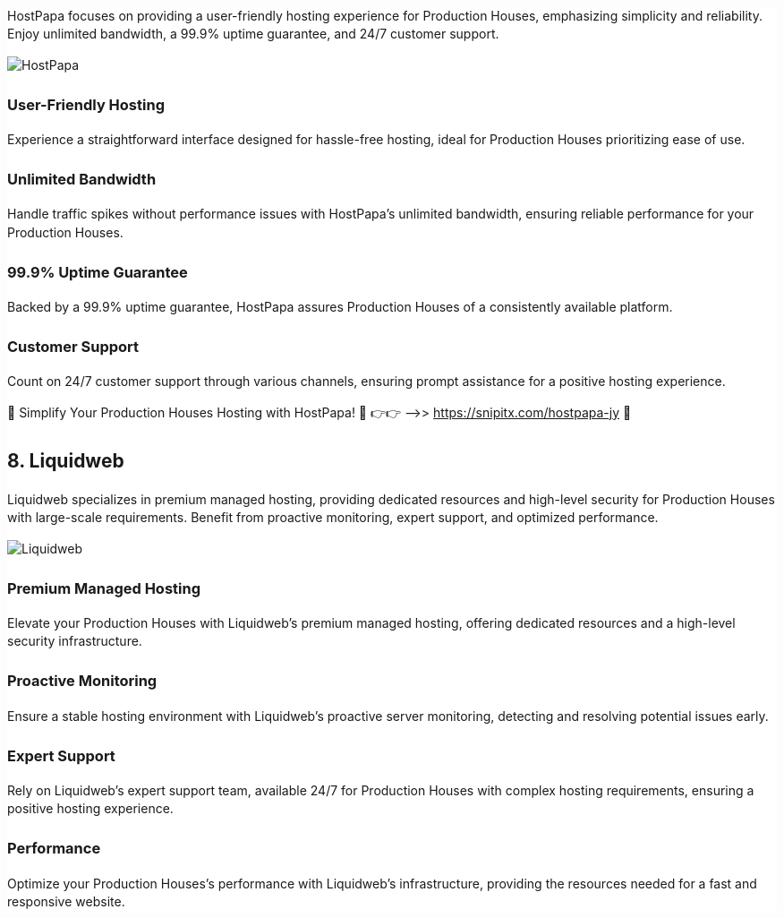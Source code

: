 HostPapa focuses on providing a user-friendly hosting experience for Production Houses, emphasizing simplicity and reliability. Enjoy unlimited bandwidth, a 99.9% uptime guarantee, and 24/7 customer support.

![HostPapa](https://i.imgur.com/ouDTkvl.jpeg "HostPapa Hosting")

### User-Friendly Hosting
Experience a straightforward interface designed for hassle-free hosting, ideal for Production Houses prioritizing ease of use.

### Unlimited Bandwidth
Handle traffic spikes without performance issues with HostPapa’s unlimited bandwidth, ensuring reliable performance for your Production Houses.

### 99.9% Uptime Guarantee
Backed by a 99.9% uptime guarantee, HostPapa assures Production Houses of a consistently available platform.

### Customer Support
Count on 24/7 customer support through various channels, ensuring prompt assistance for a positive hosting experience.

🌈 Simplify Your Production Houses Hosting with HostPapa! 🚀
👉👉 -->> https://snipitx.com/hostpapa-jy 🚀

## 8. Liquidweb

Liquidweb specializes in premium managed hosting, providing dedicated resources and high-level security for Production Houses with large-scale requirements. Benefit from proactive monitoring, expert support, and optimized performance.

![Liquidweb](https://i.imgur.com/4IvT9SC.jpeg "Liquidweb Hosting")

### Premium Managed Hosting
Elevate your Production Houses with Liquidweb’s premium managed hosting, offering dedicated resources and a high-level security infrastructure.

### Proactive Monitoring
Ensure a stable hosting environment with Liquidweb’s proactive server monitoring, detecting and resolving potential issues early.

### Expert Support
Rely on Liquidweb’s expert support team, available 24/7 for Production Houses with complex hosting requirements, ensuring a positive hosting experience.

### Performance
Optimize your Production Houses’s performance with Liquidweb’s infrastructure, providing the resources needed for a fast and responsive website.
